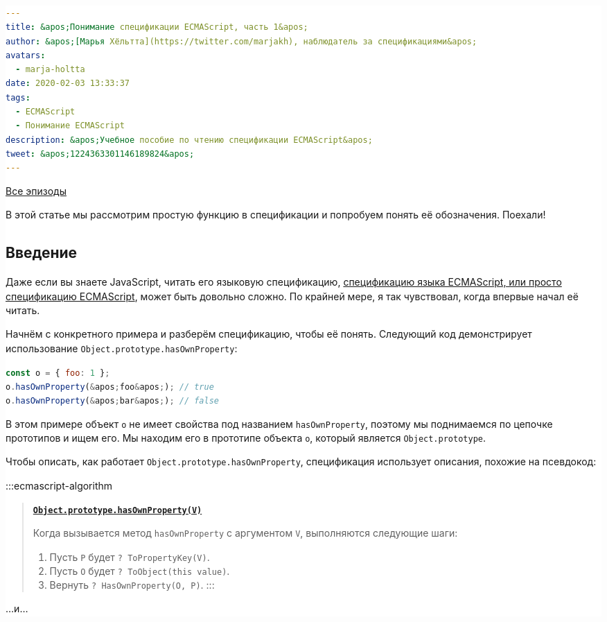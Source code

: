 ```yaml
---
title: &apos;Понимание спецификации ECMAScript, часть 1&apos;
author: &apos;[Марья Хёльтта](https://twitter.com/marjakh), наблюдатель за спецификациями&apos;
avatars:
  - marja-holtta
date: 2020-02-03 13:33:37
tags:
  - ECMAScript
  - Понимание ECMAScript
description: &apos;Учебное пособие по чтению спецификации ECMAScript&apos;
tweet: &apos;1224363301146189824&apos;
---
```


[Все эпизоды](/blog/tags/understanding-ecmascript)

В этой статье мы рассмотрим простую функцию в спецификации и попробуем понять её обозначения. Поехали!

## Введение

Даже если вы знаете JavaScript, читать его языковую спецификацию, [спецификацию языка ECMAScript, или просто спецификацию ECMAScript](https://tc39.es/ecma262/), может быть довольно сложно. По крайней мере, я так чувствовал, когда впервые начал её читать.


Начнём с конкретного примера и разберём спецификацию, чтобы её понять. Следующий код демонстрирует использование `Object.prototype.hasOwnProperty`:

```js
const o = { foo: 1 };
o.hasOwnProperty(&apos;foo&apos;); // true
o.hasOwnProperty(&apos;bar&apos;); // false
```

В этом примере объект `o` не имеет свойства под названием `hasOwnProperty`, поэтому мы поднимаемся по цепочке прототипов и ищем его. Мы находим его в прототипе объекта `o`, который является `Object.prototype`.

Чтобы описать, как работает `Object.prototype.hasOwnProperty`, спецификация использует описания, похожие на псевдокод:

:::ecmascript-algorithm
> **[`Object.prototype.hasOwnProperty(V)`](https://tc39.es/ecma262#sec-object.prototype.hasownproperty)**
>
> Когда вызывается метод `hasOwnProperty` с аргументом `V`, выполняются следующие шаги:
>
> 1. Пусть `P` будет `? ToPropertyKey(V)`.
> 2. Пусть `O` будет `? ToObject(this value)`.
> 3. Вернуть `? HasOwnProperty(O, P)`.
:::

…и…

